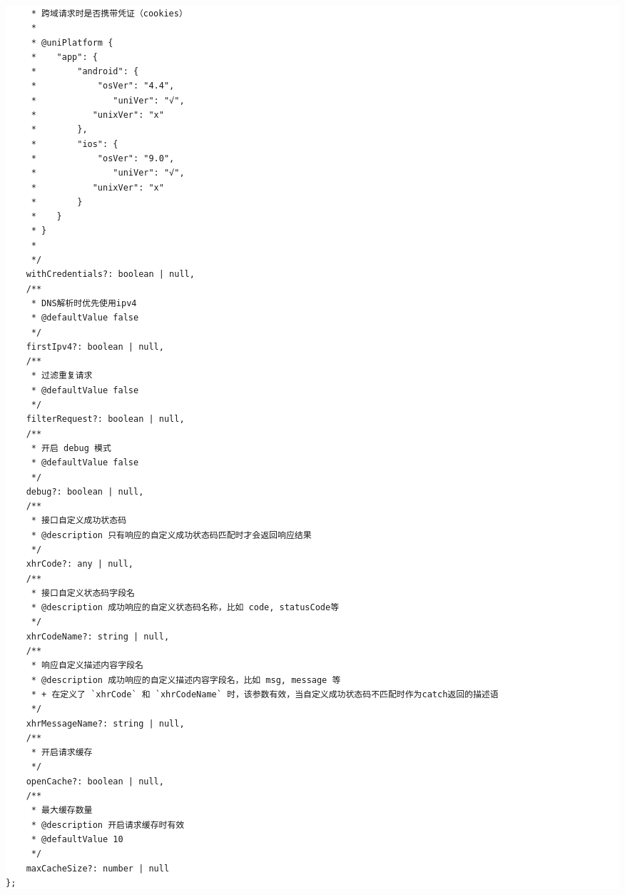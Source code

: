 ```uts
	 * 跨域请求时是否携带凭证（cookies）
	 * 
	 * @uniPlatform {
	 *    "app": {
	 *        "android": {
	 *            "osVer": "4.4",
	 *  		  	 "uniVer": "√",
	 * 			 "unixVer": "x"
	 *        },
	 *        "ios": {
	 *            "osVer": "9.0",
	 *  		  	 "uniVer": "√",
	 * 			 "unixVer": "x"
	 *        }
	 *    }
	 * }
	 * 
	 */
	withCredentials?: boolean | null,
	/**
	 * DNS解析时优先使用ipv4
	 * @defaultValue false
	 */
	firstIpv4?: boolean | null,
	/**
	 * 过滤重复请求
	 * @defaultValue false
	 */
	filterRequest?: boolean | null,
	/**
	 * 开启 debug 模式
	 * @defaultValue false
	 */
	debug?: boolean | null,
	/**
	 * 接口自定义成功状态码
	 * @description 只有响应的自定义成功状态码匹配时才会返回响应结果
	 */
	xhrCode?: any | null,
	/**
	 * 接口自定义状态码字段名
	 * @description 成功响应的自定义状态码名称，比如 code, statusCode等
	 */
	xhrCodeName?: string | null,
	/**
	 * 响应自定义描述内容字段名
	 * @description 成功响应的自定义描述内容字段名，比如 msg, message 等
	 * + 在定义了 `xhrCode` 和 `xhrCodeName` 时，该参数有效，当自定义成功状态码不匹配时作为catch返回的描述语
	 */
	xhrMessageName?: string | null,
	/**
	 * 开启请求缓存
	 */
	openCache?: boolean | null,
	/**
	 * 最大缓存数量
	 * @description 开启请求缓存时有效
	 * @defaultValue 10
	 */
	maxCacheSize?: number | null
};
```
